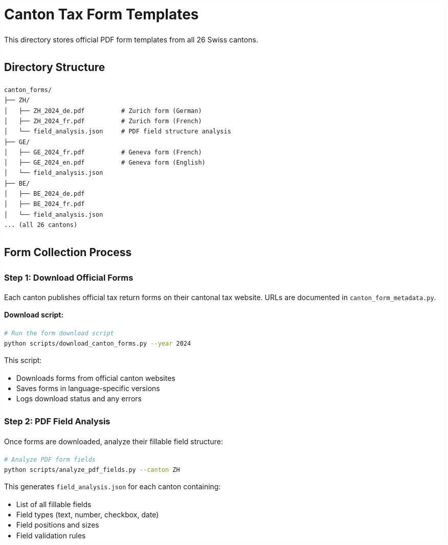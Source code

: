 # Canton Tax Form Templates

This directory stores official PDF form templates from all 26 Swiss cantons.

## Directory Structure

```
canton_forms/
├── ZH/
│   ├── ZH_2024_de.pdf          # Zurich form (German)
│   ├── ZH_2024_fr.pdf          # Zurich form (French)
│   └── field_analysis.json     # PDF field structure analysis
├── GE/
│   ├── GE_2024_fr.pdf          # Geneva form (French)
│   ├── GE_2024_en.pdf          # Geneva form (English)
│   └── field_analysis.json
├── BE/
│   ├── BE_2024_de.pdf
│   ├── BE_2024_fr.pdf
│   └── field_analysis.json
... (all 26 cantons)
```

## Form Collection Process

### Step 1: Download Official Forms

Each canton publishes official tax return forms on their cantonal tax website. URLs are documented in `canton_form_metadata.py`.

**Download script:**
```bash
# Run the form download script
python scripts/download_canton_forms.py --year 2024
```

This script:
- Downloads forms from official canton websites
- Saves forms in language-specific versions
- Logs download status and any errors

### Step 2: PDF Field Analysis

Once forms are downloaded, analyze their fillable field structure:

```bash
# Analyze PDF form fields
python scripts/analyze_pdf_fields.py --canton ZH
```

This generates `field_analysis.json` for each canton containing:
- List of all fillable fields
- Field types (text, number, checkbox, date)
- Field positions and sizes
- Field validation rules

